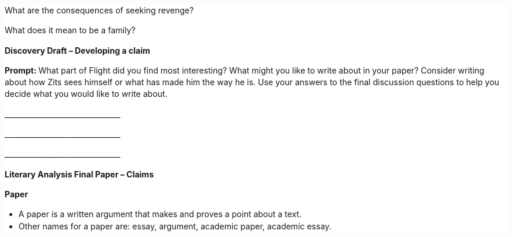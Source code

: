    <td>
    <p>
     What are the consequences of seeking revenge?
    </p>
   </td>
   <td>
   </td>
   <td>
   </td>
  </tr>
  <tr>
   <td>
    <p>
     What does it mean to be a family?
    </p>
   </td>
   <td>
   </td>
   <td>
   </td>
  </tr>
 </table>
 <p>
  <strong>
   Discovery Draft – Developing a claim
  </strong>
 </p>
 <p>
  <strong>
   Prompt:
  </strong>
  What part of Flight did you find most interesting? What might you like to write about in your paper? Consider writing about how Zits sees himself or what has made him the way he is. Use your answers to the final discussion questions to help you decide what you would like to write about.
 </p>
 <p>
  _______________________________
 </p>
 <p>
  _______________________________
 </p>
 <p>
  _______________________________
 </p>
 <p>
  <strong>
   Literary Analysis Final Paper – Claims
  </strong>
 </p>
 <p>
  <strong>
   Paper
  </strong>
 </p>
 <ul>
  <li>
   A paper is a written argument that makes and proves a point about a text.
  </li>
  <li>
   Other names for a paper are: essay, argument, academic paper, academic essay.
  </li>
 </ul>
 <p>